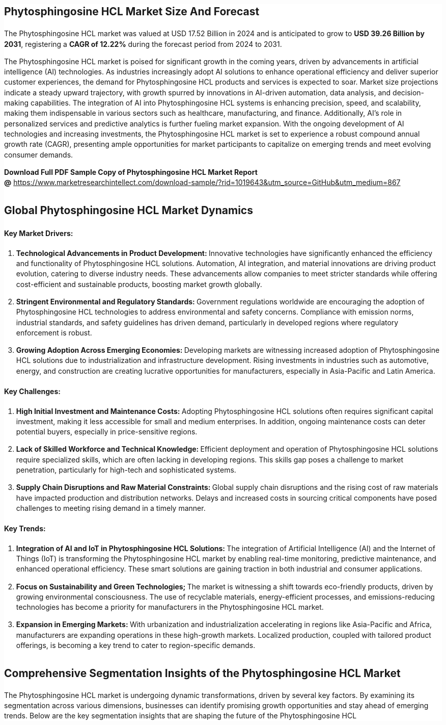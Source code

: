 <h2>Phytosphingosine HCL Market Size And Forecast</h2><p>The Phytosphingosine HCL market was valued at USD 17.52 Billion in 2024 and is anticipated to grow to <strong>USD 39.26 Billion by 2031</strong>, registering a <strong>CAGR of 12.22%</strong> during the forecast period from 2024 to 2031.</p><p>The Phytosphingosine HCL market is poised for significant growth in the coming years, driven by advancements in artificial intelligence (AI) technologies. As industries increasingly adopt AI solutions to enhance operational efficiency and deliver superior customer experiences, the demand for Phytosphingosine HCL products and services is expected to soar. Market size projections indicate a steady upward trajectory, with growth spurred by innovations in AI-driven automation, data analysis, and decision-making capabilities. The integration of AI into Phytosphingosine HCL systems is enhancing precision, speed, and scalability, making them indispensable in various sectors such as healthcare, manufacturing, and finance. Additionally, AI’s role in personalized services and predictive analytics is further fueling market expansion. With the ongoing development of AI technologies and increasing investments, the Phytosphingosine HCL market is set to experience a robust compound annual growth rate (CAGR), presenting ample opportunities for market participants to capitalize on emerging trends and meet evolving consumer demands.</p><p><strong>Download Full PDF Sample Copy of Phytosphingosine HCL Market Report @</strong>&nbsp;<a href="https://www.marketresearchintellect.com/download-sample/?rid=1019643&amp;utm_source=GitHub&amp;utm_medium=867">https://www.marketresearchintellect.com/download-sample/?rid=1019643&amp;utm_source=GitHub&amp;utm_medium=867</a></p><h2>Global Phytosphingosine HCL Market Dynamics</h2><h4><strong>Key Market Drivers:</strong></h4><ol><li><p><strong>Technological Advancements in Product Development:&nbsp;</strong>Innovative technologies have significantly enhanced the efficiency and functionality of Phytosphingosine HCL solutions. Automation, AI integration, and material innovations are driving product evolution, catering to diverse industry needs. These advancements allow companies to meet stricter standards while offering cost-efficient and sustainable products, boosting market growth globally.</p></li><li><p><strong>Stringent Environmental and Regulatory Standards:&nbsp;</strong>Government regulations worldwide are encouraging the adoption of Phytosphingosine HCL technologies to address environmental and safety concerns. Compliance with emission norms, industrial standards, and safety guidelines has driven demand, particularly in developed regions where regulatory enforcement is robust.</p></li><li><p><strong>Growing Adoption Across Emerging Economies:&nbsp;</strong>Developing markets are witnessing increased adoption of Phytosphingosine HCL solutions due to industrialization and infrastructure development. Rising investments in industries such as automotive, energy, and construction are creating lucrative opportunities for manufacturers, especially in Asia-Pacific and Latin America.</p></li></ol><h4><strong>Key Challenges:</strong></h4><ol><li><p><strong>High Initial Investment and Maintenance Costs:&nbsp;</strong>Adopting Phytosphingosine HCL solutions often requires significant capital investment, making it less accessible for small and medium enterprises. In addition, ongoing maintenance costs can deter potential buyers, especially in price-sensitive regions.</p></li><li><p><strong>Lack of Skilled Workforce and Technical Knowledge:&nbsp;</strong>Efficient deployment and operation of Phytosphingosine HCL solutions require specialized skills, which are often lacking in developing regions. This skills gap poses a challenge to market penetration, particularly for high-tech and sophisticated systems.</p></li><li><p><strong>Supply Chain Disruptions and Raw Material Constraints:&nbsp;</strong>Global supply chain disruptions and the rising cost of raw materials have impacted production and distribution networks. Delays and increased costs in sourcing critical components have posed challenges to meeting rising demand in a timely manner.</p></li></ol><h4><strong>Key Trends:</strong></h4><ol><li><p><strong>Integration of AI and IoT in Phytosphingosine HCL Solutions:&nbsp;</strong>The integration of Artificial Intelligence (AI) and the Internet of Things (IoT) is transforming the Phytosphingosine HCL market by enabling real-time monitoring, predictive maintenance, and enhanced operational efficiency. These smart solutions are gaining traction in both industrial and consumer applications.</p></li><li><p><strong>Focus on Sustainability and Green Technologies;&nbsp;</strong>The market is witnessing a shift towards eco-friendly products, driven by growing environmental consciousness. The use of recyclable materials, energy-efficient processes, and emissions-reducing technologies has become a priority for manufacturers in the Phytosphingosine HCL market.</p></li><li><p><strong>Expansion in Emerging Markets:&nbsp;</strong>With urbanization and industrialization accelerating in regions like Asia-Pacific and Africa, manufacturers are expanding operations in these high-growth markets. Localized production, coupled with tailored product offerings, is becoming a key trend to cater to region-specific demands.</p></li></ol><div class="article-main__content" data-test-id="publishing-text-block"><h2>Comprehensive Segmentation Insights of the Phytosphingosine HCL Market</h2><p>The Phytosphingosine HCL market is undergoing dynamic transformations, driven by several key factors. By examining its segmentation across various dimensions, businesses can identify promising growth opportunities and stay ahead of emerging trends. Below are the key segmentation insights that are shaping the future of the Phytosphingosine HCL